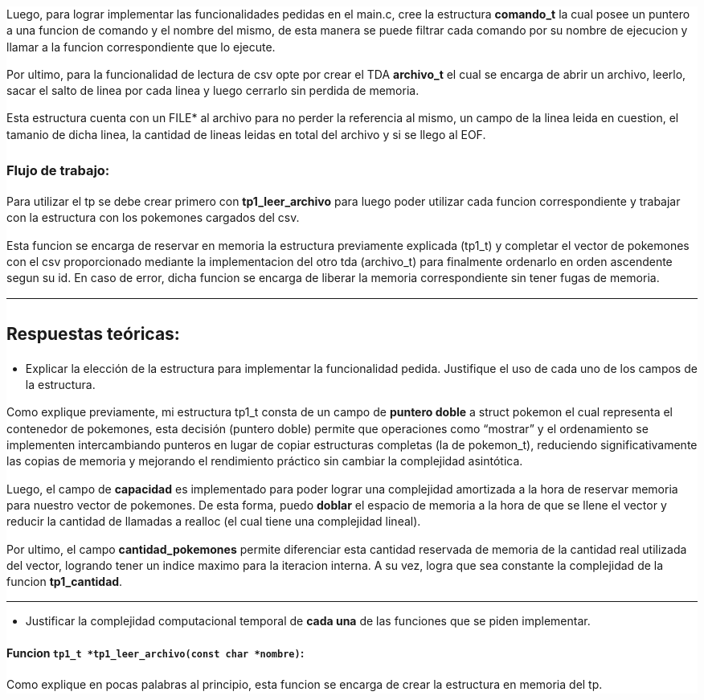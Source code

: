 
Luego, para lograr implementar las funcionalidades pedidas en el main.c, cree la estructura **comando_t** la cual posee un puntero a una funcion de comando y el nombre del mismo, de esta manera se puede filtrar cada comando por su nombre de ejecucion y llamar a la funcion correspondiente que lo ejecute.

Por ultimo, para la funcionalidad de lectura de csv opte por crear el TDA **archivo_t** el cual se encarga de abrir un archivo, leerlo, sacar el salto de linea por cada linea y luego cerrarlo sin perdida de memoria.

Esta estructura cuenta con un FILE* al archivo para no perder la referencia al mismo, un campo de la linea leida en cuestion, el tamanio de dicha linea, la cantidad de lineas leidas en total del archivo y si se llego al EOF.

### Flujo de trabajo:

Para utilizar el tp se debe crear primero con **tp1_leer_archivo** para luego poder utilizar cada funcion correspondiente y trabajar con la estructura con los pokemones cargados del csv.

Esta funcion se encarga de reservar en memoria la estructura previamente explicada (tp1_t) y completar el vector de pokemones con el csv proporcionado mediante la implementacion del otro tda (archivo_t) para finalmente ordenarlo en orden ascendente segun su id. En caso de error, dicha funcion se encarga de liberar la memoria correspondiente sin tener fugas de memoria.

---

## Respuestas teóricas:

 - Explicar la elección de la estructura para implementar la funcionalidad pedida. Justifique el uso de cada uno de los campos de la estructura.

Como explique previamente, mi estructura tp1_t consta de un campo de **puntero doble** a struct pokemon el cual representa el contenedor de pokemones, esta decisión (puntero doble) permite que operaciones como “mostrar” y el ordenamiento se implementen intercambiando punteros en lugar de copiar estructuras completas (la de pokemon_t), reduciendo significativamente las copias de memoria y mejorando el rendimiento práctico sin cambiar la complejidad asintótica.

Luego, el campo de **capacidad** es implementado para poder lograr una complejidad amortizada a la hora de reservar memoria para nuestro vector de pokemones. De esta forma, puedo **doblar** el espacio de memoria a la hora de que se llene el vector y reducir la cantidad de llamadas a realloc (el cual tiene una complejidad lineal).

Por ultimo, el campo **cantidad_pokemones** permite diferenciar esta cantidad reservada de memoria de la cantidad real utilizada del vector, logrando tener un indice maximo para la iteracion interna. A su vez, logra que sea constante la complejidad de la funcion **tp1_cantidad**.

---

 - Justificar la complejidad computacional temporal de **cada una** de las funciones que se piden implementar.

#### Funcion `tp1_t *tp1_leer_archivo(const char *nombre)`:

Como explique en pocas palabras al principio, esta funcion se encarga de crear la estructura en memoria del tp.
